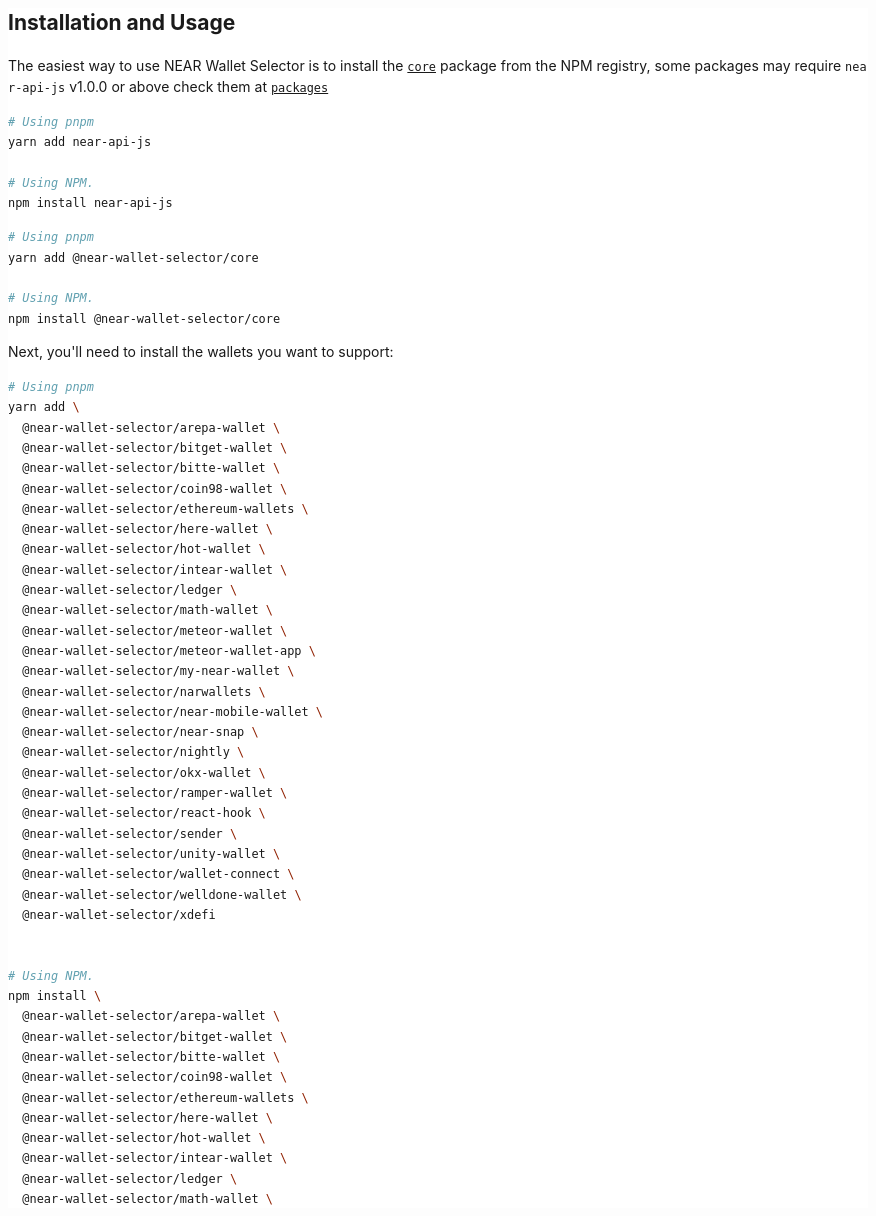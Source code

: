 ## Installation and Usage

The easiest way to use NEAR Wallet Selector is to install the [`core`](https://www.npmjs.com/package/@near-wallet-selector/core) package from the NPM registry, some packages may require `near-api-js` v1.0.0 or above check them at [`packages`](./packages)

```bash
# Using pnpm
yarn add near-api-js

# Using NPM.
npm install near-api-js
```

```bash
# Using pnpm
yarn add @near-wallet-selector/core

# Using NPM.
npm install @near-wallet-selector/core
```

Next, you'll need to install the wallets you want to support:

```bash
# Using pnpm
yarn add \
  @near-wallet-selector/arepa-wallet \
  @near-wallet-selector/bitget-wallet \
  @near-wallet-selector/bitte-wallet \
  @near-wallet-selector/coin98-wallet \
  @near-wallet-selector/ethereum-wallets \
  @near-wallet-selector/here-wallet \
  @near-wallet-selector/hot-wallet \
  @near-wallet-selector/intear-wallet \
  @near-wallet-selector/ledger \
  @near-wallet-selector/math-wallet \
  @near-wallet-selector/meteor-wallet \
  @near-wallet-selector/meteor-wallet-app \
  @near-wallet-selector/my-near-wallet \
  @near-wallet-selector/narwallets \
  @near-wallet-selector/near-mobile-wallet \
  @near-wallet-selector/near-snap \
  @near-wallet-selector/nightly \
  @near-wallet-selector/okx-wallet \
  @near-wallet-selector/ramper-wallet \
  @near-wallet-selector/react-hook \
  @near-wallet-selector/sender \
  @near-wallet-selector/unity-wallet \
  @near-wallet-selector/wallet-connect \
  @near-wallet-selector/welldone-wallet \
  @near-wallet-selector/xdefi


# Using NPM.
npm install \
  @near-wallet-selector/arepa-wallet \
  @near-wallet-selector/bitget-wallet \
  @near-wallet-selector/bitte-wallet \
  @near-wallet-selector/coin98-wallet \
  @near-wallet-selector/ethereum-wallets \
  @near-wallet-selector/here-wallet \
  @near-wallet-selector/hot-wallet \
  @near-wallet-selector/intear-wallet \
  @near-wallet-selector/ledger \
  @near-wallet-selector/math-wallet \
```